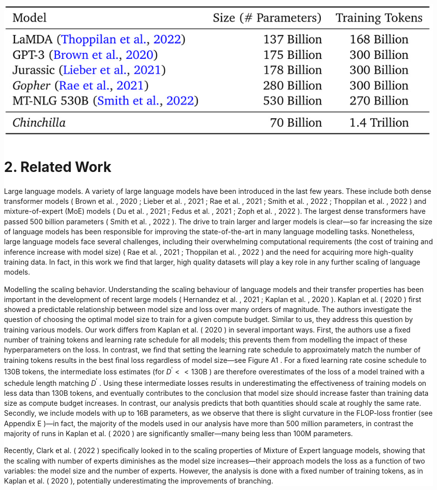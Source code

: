 ![Table 1  Current LLMs . We show ﬁve of the current largest dense transformer models, their size,  | and the number of training tokens. Other than LaMDA ( Thoppilan et al. ,  2022 ), most models are trained for approximately 300 billion tokens. We introduce  Chinchilla , a substantially smaller model, trained for much longer than 300B tokens. ](images/26e74d32ddf2cd6da59960bb62b18262540b53bc7203d4c4a5046a5b948b74ac.jpg)  

# 2. Related Work  

Large language models. A variety of large language models have been introduced in the last few years. These include both dense transformer models ( Brown et al. ,  2020 ;  Lieber et al. ,  2021 ;  Rae et al. ,  2021 ;  Smith et al. ,  2022 ;  Thoppilan et al. ,  2022 ) and mixture-of-expert (MoE) models ( Du et al. ,  2021 ;  Fedus et al. ,  2021 ;  Zoph et al. ,  2022 ). The largest dense transformers have passed 500 billion parameters ( Smith et al. ,  2022 ). The drive to train larger and larger models is clear—so far increasing the size of language models has been responsible for improving the state-of-the-art in many language modelling tasks. Nonetheless, large language models face several challenges, including their overwhelming computational requirements (the cost of training and inference increase with model size) ( Rae et al. ,  2021 ;  Thoppilan et al. ,  2022 ) and the need for acquiring more high-quality training data. In fact, in this work we ﬁnd that larger, high quality datasets will play a key role in any further scaling of language models.  

Modelling the scaling behavior. Understanding the scaling behaviour of language models and their transfer properties has been important in the development of recent large models ( Hernandez et al. ,  2021 ;  Kaplan et al. ,  2020 ).  Kaplan et al.  ( 2020 ) ﬁrst showed a predictable relationship between model size and loss over many orders of magnitude. The authors investigate the question of choosing the optimal model size to train for a given compute budget. Similar to us, they address this question by training various models. Our work diﬀers from  Kaplan et al.  ( 2020 ) in several important ways. First, the authors use a ﬁxed number of training tokens and learning rate schedule for all models; this prevents them from modelling the impact of these hyperparameters on the loss. In contrast, we ﬁnd that setting the learning rate schedule to approximately match the number of training tokens results in the best ﬁnal loss regardless of model size—see  Figure A1 . For a ﬁxed learning rate cosine schedule to 130B tokens, the intermediate loss estimates (for  $D^{\prime}<<130\mathrm{B}$  ) are therefore overestimates of the loss of a model trained with a schedule length matching  $D^{\prime}$  . Using these intermediate losses results in underestimating the eﬀectiveness of training models on less data than 130B tokens, and eventually contributes to the conclusion that model size should increase faster than training data size as compute budget increases. In contrast, our analysis predicts that both quantities should scale at roughly the same rate. Secondly, we include models with up to 16B parameters, as we observe that there is slight curvature in the FLOP-loss frontier (see  Appendix E )—in fact, the majority of the models used in our analysis have more than 500 million parameters, in contrast the majority of runs in  Kaplan et al. ( 2020 ) are signiﬁcantly smaller—many being less than 100M parameters.  

Recently,  Clark et al.  ( 2022 ) speciﬁcally looked in to the scaling properties of Mixture of Expert language models, showing that the scaling with number of experts diminishes as the model size increases—their approach models the loss as a function of two variables: the model size and the number of experts. However, the analysis is done with a ﬁxed number of training tokens, as in  Kaplan et al.  ( 2020 ), potentially underestimating the improvements of branching.  
